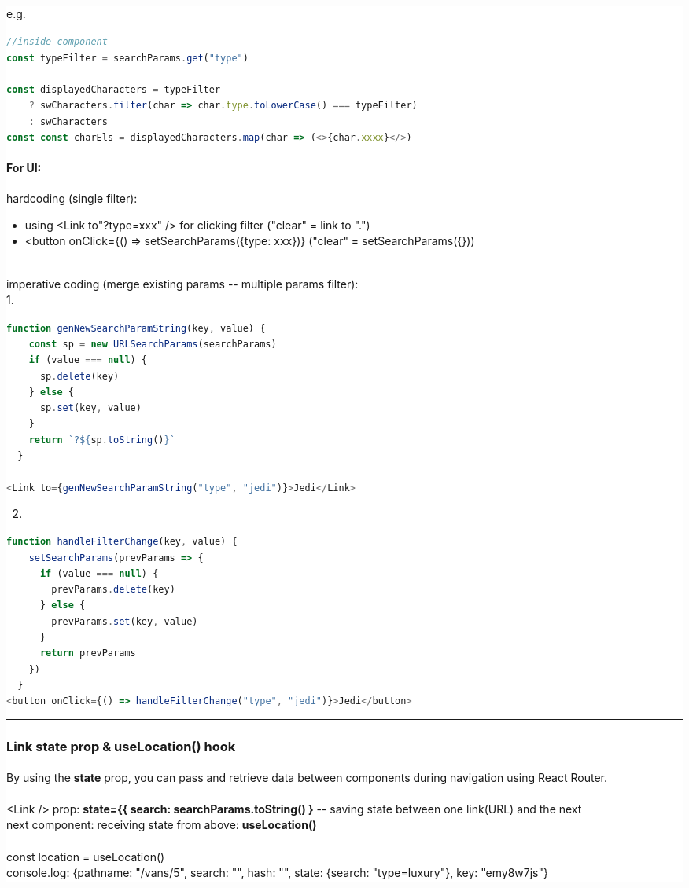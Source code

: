 e.g.

```javascript
//inside component
const typeFilter = searchParams.get("type")

const displayedCharacters = typeFilter 
    ? swCharacters.filter(char => char.type.toLowerCase() === typeFilter)
    : swCharacters
const const charEls = displayedCharacters.map(char => (<>{char.xxxx}</>)
```

#### For UI:
hardcoding (single filter):<br>
- using <Link to"?type=xxx" /> for clicking filter ("clear" = link to ".")
- <button onClick={() => setSearchParams({type: xxx})} ("clear" = setSearchParams({}))
<br>
imperative coding (merge existing params -- multiple params filter):<br>
1. 

```javascript
function genNewSearchParamString(key, value) {
    const sp = new URLSearchParams(searchParams)
    if (value === null) {
      sp.delete(key)
    } else {
      sp.set(key, value)
    }
    return `?${sp.toString()}`
  }

<Link to={genNewSearchParamString("type", "jedi")}>Jedi</Link>
```

2. 
```javascript
function handleFilterChange(key, value) {
    setSearchParams(prevParams => {
      if (value === null) {
        prevParams.delete(key)
      } else {
        prevParams.set(key, value)
      }
      return prevParams
    })
  }
<button onClick={() => handleFilterChange("type", "jedi")}>Jedi</button>
```

---
### Link state prop & useLocation() hook
By using the **state** prop, you can pass and retrieve data between components during navigation using React Router.<br><br>
\<Link /> prop: **state={{ search: searchParams.toString() }** -- saving state between one link(URL) and the next<br>
next component: receiving state from above: **useLocation()**<br><br>
const location = useLocation()<br>
console.log: {pathname: "/vans/5", search: "", hash: "", state: {search: "type=luxury"}, key: "emy8w7js"}<br>
